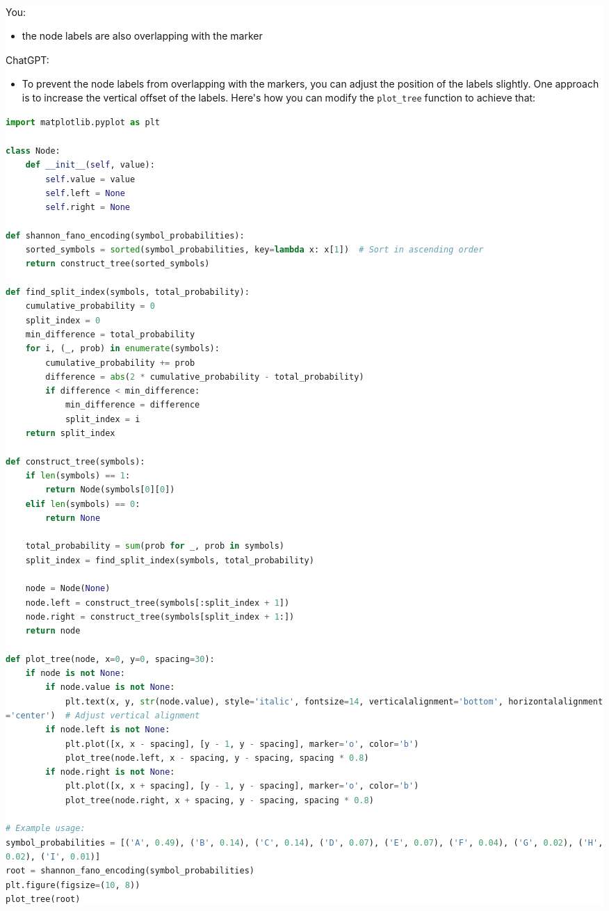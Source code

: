 You: 
- the node labels are also overlapping with the marker

ChatGPT: 
- To prevent the node labels from overlapping with the markers, you can adjust the position of the labels slightly. One approach is to increase the vertical offset of the labels. Here's how you can modify the `plot_tree` function to achieve that:

```python
import matplotlib.pyplot as plt

class Node:
    def __init__(self, value):
        self.value = value
        self.left = None
        self.right = None

def shannon_fano_encoding(symbol_probabilities):
    sorted_symbols = sorted(symbol_probabilities, key=lambda x: x[1])  # Sort in ascending order
    return construct_tree(sorted_symbols)

def find_split_index(symbols, total_probability):
    cumulative_probability = 0
    split_index = 0
    min_difference = total_probability
    for i, (_, prob) in enumerate(symbols):
        cumulative_probability += prob
        difference = abs(2 * cumulative_probability - total_probability)
        if difference < min_difference:
            min_difference = difference
            split_index = i
    return split_index

def construct_tree(symbols):
    if len(symbols) == 1:
        return Node(symbols[0][0])  
    elif len(symbols) == 0:
        return None

    total_probability = sum(prob for _, prob in symbols)
    split_index = find_split_index(symbols, total_probability)

    node = Node(None)
    node.left = construct_tree(symbols[:split_index + 1])
    node.right = construct_tree(symbols[split_index + 1:])
    return node

def plot_tree(node, x=0, y=0, spacing=30):
    if node is not None:
        if node.value is not None:
            plt.text(x, y, str(node.value), style='italic', fontsize=14, verticalalignment='bottom', horizontalalignment='center')  # Adjust vertical alignment
        if node.left is not None:
            plt.plot([x, x - spacing], [y - 1, y - spacing], marker='o', color='b')
            plot_tree(node.left, x - spacing, y - spacing, spacing * 0.8)
        if node.right is not None:
            plt.plot([x, x + spacing], [y - 1, y - spacing], marker='o', color='b')
            plot_tree(node.right, x + spacing, y - spacing, spacing * 0.8)

# Example usage:
symbol_probabilities = [('A', 0.49), ('B', 0.14), ('C', 0.14), ('D', 0.07), ('E', 0.07), ('F', 0.04), ('G', 0.02), ('H', 0.02), ('I', 0.01)]
root = shannon_fano_encoding(symbol_probabilities)
plt.figure(figsize=(10, 8))
plot_tree(root)
```